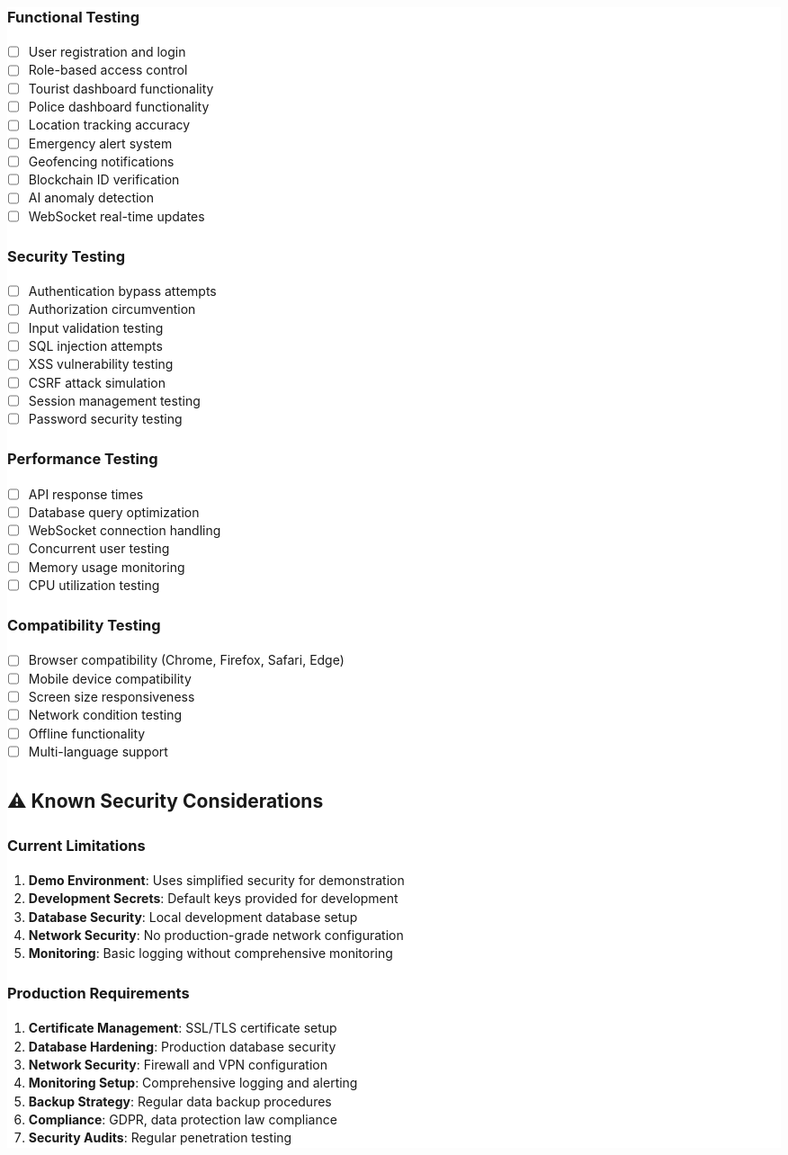 ### Functional Testing
- [ ] User registration and login
- [ ] Role-based access control
- [ ] Tourist dashboard functionality
- [ ] Police dashboard functionality
- [ ] Location tracking accuracy
- [ ] Emergency alert system
- [ ] Geofencing notifications
- [ ] Blockchain ID verification
- [ ] AI anomaly detection
- [ ] WebSocket real-time updates

### Security Testing
- [ ] Authentication bypass attempts
- [ ] Authorization circumvention
- [ ] Input validation testing
- [ ] SQL injection attempts
- [ ] XSS vulnerability testing
- [ ] CSRF attack simulation
- [ ] Session management testing
- [ ] Password security testing

### Performance Testing
- [ ] API response times
- [ ] Database query optimization
- [ ] WebSocket connection handling
- [ ] Concurrent user testing
- [ ] Memory usage monitoring
- [ ] CPU utilization testing

### Compatibility Testing
- [ ] Browser compatibility (Chrome, Firefox, Safari, Edge)
- [ ] Mobile device compatibility
- [ ] Screen size responsiveness
- [ ] Network condition testing
- [ ] Offline functionality
- [ ] Multi-language support

## ⚠️ Known Security Considerations

### Current Limitations
1. **Demo Environment**: Uses simplified security for demonstration
2. **Development Secrets**: Default keys provided for development
3. **Database Security**: Local development database setup
4. **Network Security**: No production-grade network configuration
5. **Monitoring**: Basic logging without comprehensive monitoring

### Production Requirements
1. **Certificate Management**: SSL/TLS certificate setup
2. **Database Hardening**: Production database security
3. **Network Security**: Firewall and VPN configuration
4. **Monitoring Setup**: Comprehensive logging and alerting
5. **Backup Strategy**: Regular data backup procedures
6. **Compliance**: GDPR, data protection law compliance
7. **Security Audits**: Regular penetration testing
